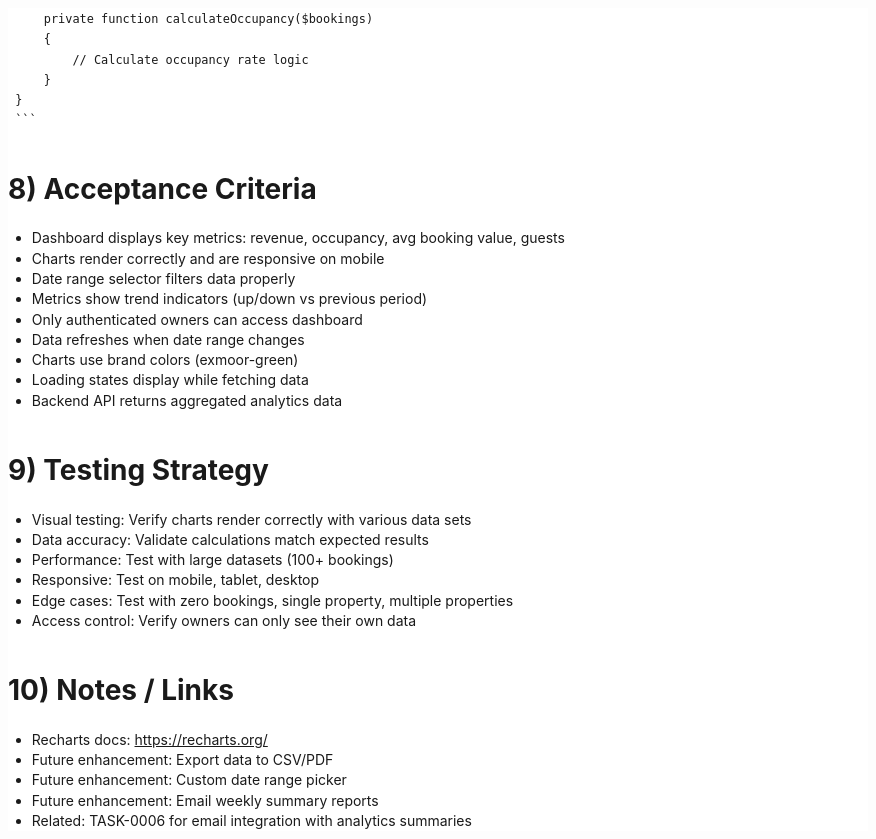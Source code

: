          private function calculateOccupancy($bookings)
         {
             // Calculate occupancy rate logic
         }
     }
     ```

# 8) Acceptance Criteria

- Dashboard displays key metrics: revenue, occupancy, avg booking value, guests
- Charts render correctly and are responsive on mobile
- Date range selector filters data properly
- Metrics show trend indicators (up/down vs previous period)
- Only authenticated owners can access dashboard
- Data refreshes when date range changes
- Charts use brand colors (exmoor-green)
- Loading states display while fetching data
- Backend API returns aggregated analytics data

# 9) Testing Strategy

- Visual testing: Verify charts render correctly with various data sets
- Data accuracy: Validate calculations match expected results
- Performance: Test with large datasets (100+ bookings)
- Responsive: Test on mobile, tablet, desktop
- Edge cases: Test with zero bookings, single property, multiple properties
- Access control: Verify owners can only see their own data

# 10) Notes / Links

- Recharts docs: https://recharts.org/
- Future enhancement: Export data to CSV/PDF
- Future enhancement: Custom date range picker
- Future enhancement: Email weekly summary reports
- Related: TASK-0006 for email integration with analytics summaries
